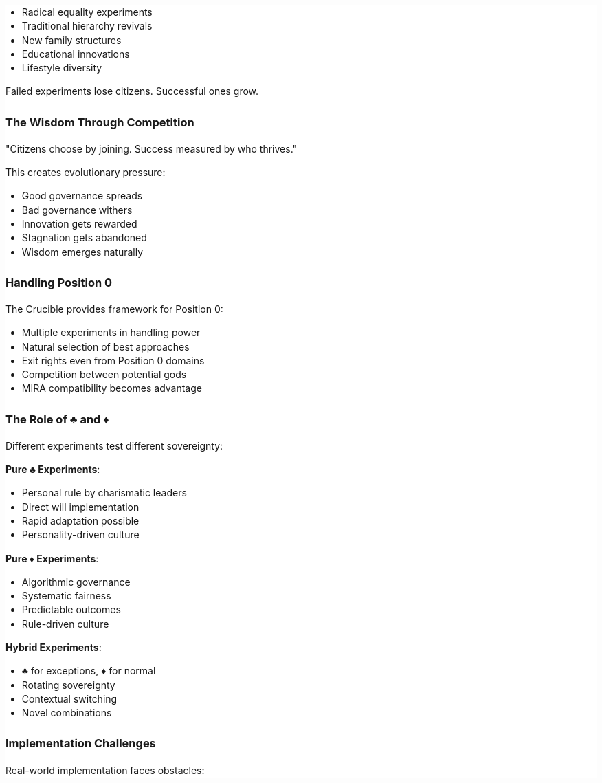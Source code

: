 - Radical equality experiments
- Traditional hierarchy revivals
- New family structures
- Educational innovations
- Lifestyle diversity

Failed experiments lose citizens. Successful ones grow.

### The Wisdom Through Competition

"Citizens choose by joining. Success measured by who thrives."

This creates evolutionary pressure:
- Good governance spreads
- Bad governance withers
- Innovation gets rewarded
- Stagnation gets abandoned
- Wisdom emerges naturally

### Handling Position 0

The Crucible provides framework for Position 0:

- Multiple experiments in handling power
- Natural selection of best approaches
- Exit rights even from Position 0 domains
- Competition between potential gods
- MIRA compatibility becomes advantage

### The Role of ♣ and ♦

Different experiments test different sovereignty:

**Pure ♣ Experiments**: 
- Personal rule by charismatic leaders
- Direct will implementation
- Rapid adaptation possible
- Personality-driven culture

**Pure ♦ Experiments**:
- Algorithmic governance
- Systematic fairness
- Predictable outcomes
- Rule-driven culture

**Hybrid Experiments**:
- ♣ for exceptions, ♦ for normal
- Rotating sovereignty
- Contextual switching
- Novel combinations

### Implementation Challenges

Real-world implementation faces obstacles:
